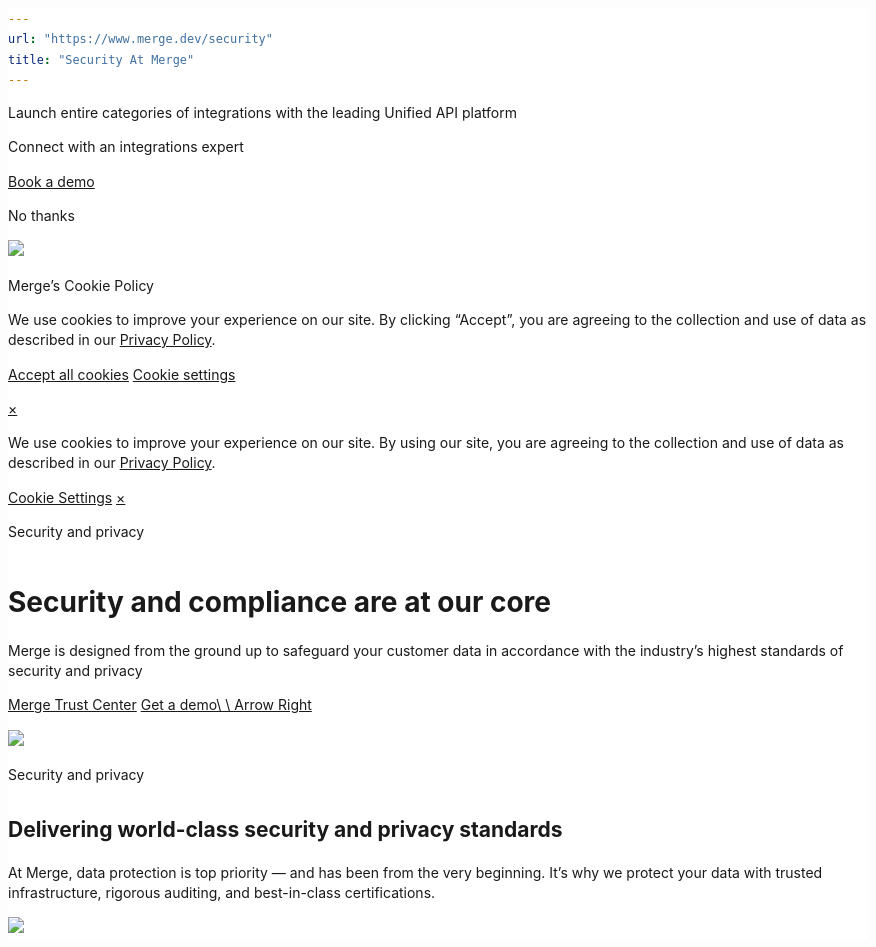 ```yaml
---
url: "https://www.merge.dev/security"
title: "Security At Merge"
---
```


Launch entire categories of integrations with the leading Unified API platform

Connect with an integrations expert

[Book a demo](https://merge.dev/get-in-touch)

No thanks

![](https://images.mutinycdn.com/mutiny-assets/client/exit_popup_dummy_close_button_01.png)

Merge’s Cookie Policy

We use cookies to improve your experience on our site. By clicking “Accept”, you are agreeing to the collection and use of data as described in our [Privacy Policy](https://www.merge.dev/legal/privacy-policy).

[Accept all cookies](https://www.merge.dev/security#) [Cookie settings](https://www.merge.dev/cookie-settings)

[×](https://www.merge.dev/security#)

We use cookies to improve your experience on our site. By using our site, you are agreeing to the collection and use of data as described in our [Privacy Policy](https://www.merge.dev/legal/privacy-policy).

[Cookie Settings](https://www.merge.dev/archive/cookie-settings) [×](https://www.merge.dev/security#)

Security and privacy

# Security and compliance are at our core

Merge is designed from the ground up to safeguard your customer data in accordance with the industry’s highest standards of security and privacy

[Merge Trust Center](https://trust.merge.dev/) [Get a demo\\
\\
Arrow Right](https://www.merge.dev/archive/get-in-touch?utm_btn=dr-page-security)

![](https://cdn.prod.website-files.com/624b192df0b0151225c10026/67c300aebb53c73e283d6ca9_security%20hero.svg)

Security and privacy

## Delivering world-class security and privacy standards

At Merge, data protection is top priority — and has been from the very beginning. It’s why we protect your data with trusted infrastructure, rigorous auditing, and best-in-class certifications.

![](https://cdn.prod.website-files.com/624b192df0b0151225c10026/67c303c928794a3ca786c07f_clock-rotate-left.svg)
